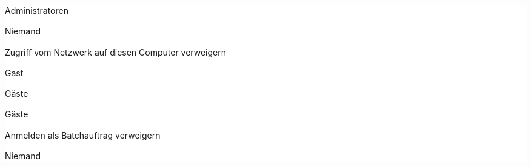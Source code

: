 </td>

<td style="border:1px solid black;">


Administratoren

</td>

<td style="border:1px solid black;">


Niemand

</td>

</tr>

<tr>

<td style="border:1px solid black;">


Zugriff vom Netzwerk auf diesen Computer verweigern

</td>

<td style="border:1px solid black;">


Gast

</td>

<td style="border:1px solid black;">


Gäste

</td>

<td style="border:1px solid black;">


Gäste

</td>

</tr>

<tr>

<td style="border:1px solid black;">


Anmelden als Batchauftrag verweigern

</td>

<td style="border:1px solid black;">


Niemand

</td>

<td style="border:1px solid black;">
